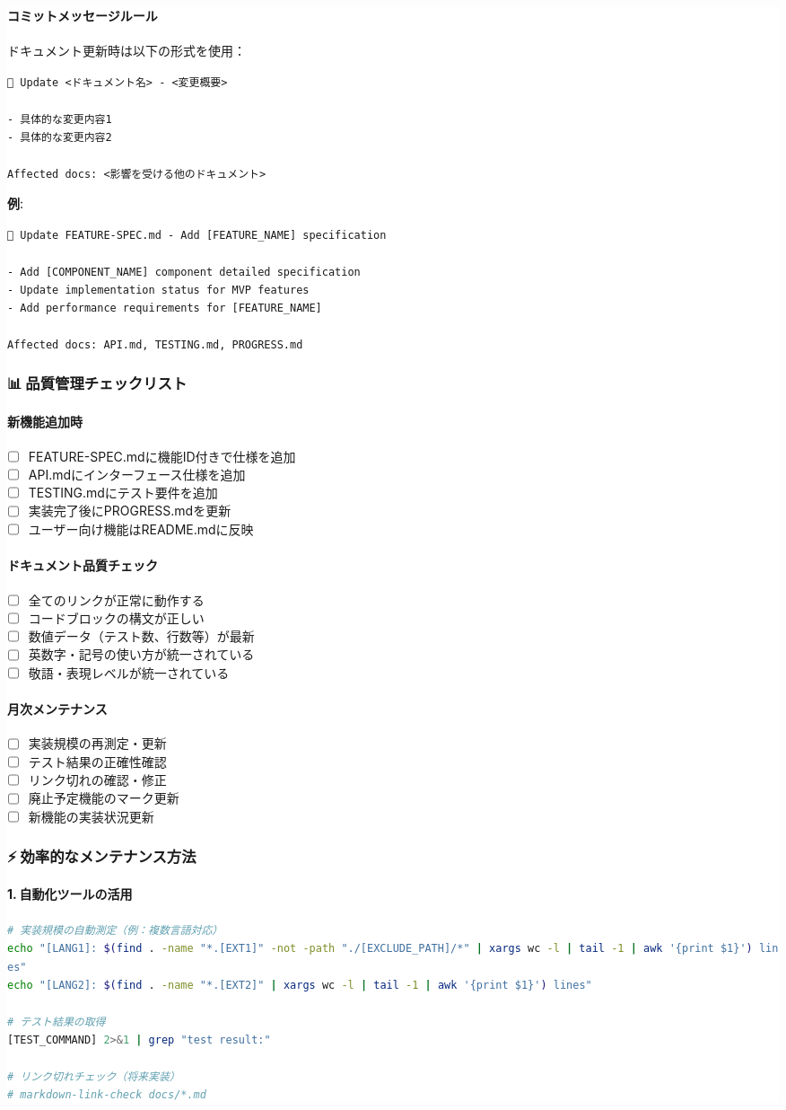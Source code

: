 #### コミットメッセージルール

ドキュメント更新時は以下の形式を使用：

```
📝 Update <ドキュメント名> - <変更概要>

- 具体的な変更内容1
- 具体的な変更内容2

Affected docs: <影響を受ける他のドキュメント>
```

**例**:
```
📝 Update FEATURE-SPEC.md - Add [FEATURE_NAME] specification

- Add [COMPONENT_NAME] component detailed specification
- Update implementation status for MVP features
- Add performance requirements for [FEATURE_NAME]

Affected docs: API.md, TESTING.md, PROGRESS.md
```

### 📊 品質管理チェックリスト

#### 新機能追加時
- [ ] FEATURE-SPEC.mdに機能ID付きで仕様を追加
- [ ] API.mdにインターフェース仕様を追加
- [ ] TESTING.mdにテスト要件を追加
- [ ] 実装完了後にPROGRESS.mdを更新
- [ ] ユーザー向け機能はREADME.mdに反映

#### ドキュメント品質チェック
- [ ] 全てのリンクが正常に動作する
- [ ] コードブロックの構文が正しい
- [ ] 数値データ（テスト数、行数等）が最新
- [ ] 英数字・記号の使い方が統一されている
- [ ] 敬語・表現レベルが統一されている

#### 月次メンテナンス
- [ ] 実装規模の再測定・更新
- [ ] テスト結果の正確性確認
- [ ] リンク切れの確認・修正
- [ ] 廃止予定機能のマーク更新
- [ ] 新機能の実装状況更新

### ⚡ 効率的なメンテナンス方法

#### 1. 自動化ツールの活用

```bash
# 実装規模の自動測定（例：複数言語対応）
echo "[LANG1]: $(find . -name "*.[EXT1]" -not -path "./[EXCLUDE_PATH]/*" | xargs wc -l | tail -1 | awk '{print $1}') lines"
echo "[LANG2]: $(find . -name "*.[EXT2]" | xargs wc -l | tail -1 | awk '{print $1}') lines"

# テスト結果の取得
[TEST_COMMAND] 2>&1 | grep "test result:"

# リンク切れチェック（将来実装）
# markdown-link-check docs/*.md
```

